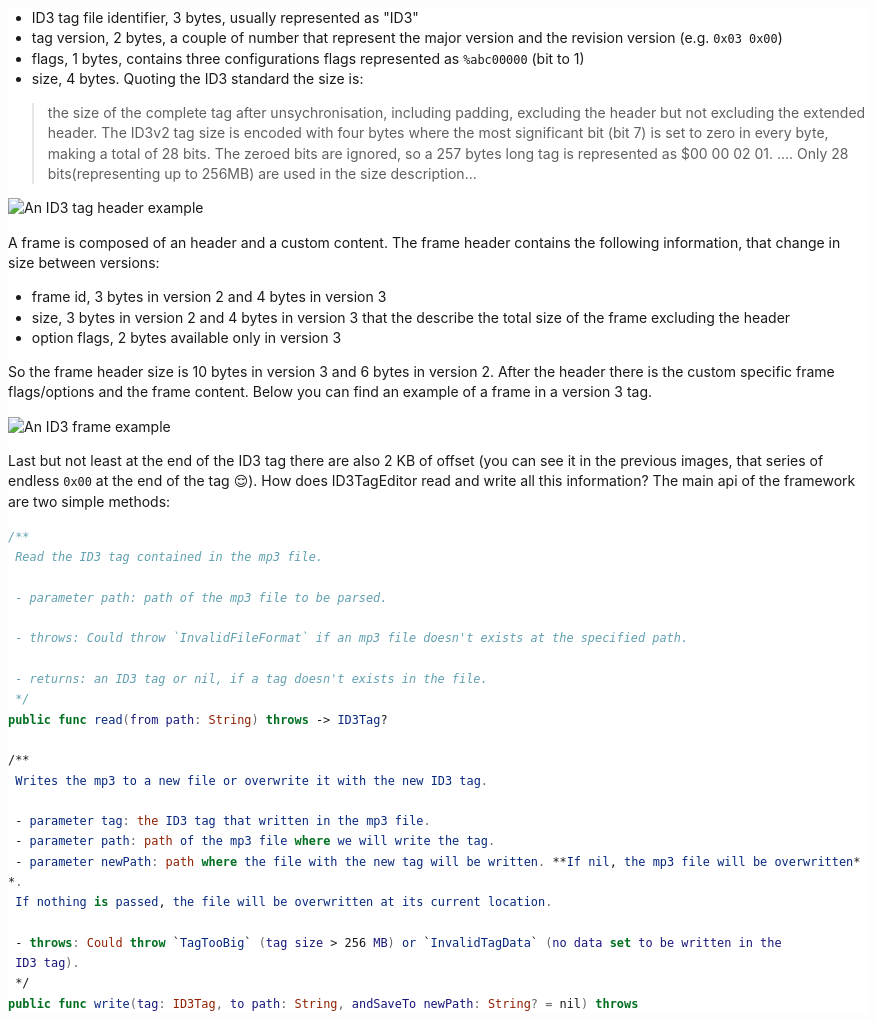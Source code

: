 * ID3 tag file identifier, 3 bytes, usually represented as "ID3"
* tag version, 2 bytes, a couple of number that represent the major version and the revision version (e.g. `0x03 0x00`)
* flags, 1 bytes, contains three configurations flags represented as `%abc00000` (bit to 1)
* size, 4 bytes. Quoting the ID3 standard the size is:

> the size of the complete tag after unsychronisation, including padding, excluding the header but not excluding the extended header. The ID3v2 tag size is encoded with four bytes where the most significant bit (bit 7) is set to zero in every byte, making a total of 28 bits. The zeroed bits are ignored, so a 257 bytes long tag is represented as $00 00 02 01. .... Only 28 bits(representing up to 256MB) are used in the size description...

![An ID3 tag header example](/images/posts/id3-tag-header.jpg)

A frame is composed of an header and a custom content. The frame header contains the following information, that change
in size between versions:

* frame id, 3 bytes in version 2 and 4 bytes in version 3
* size, 3 bytes in version 2 and 4 bytes in version 3 that the describe the total size of the frame excluding the header
* option flags, 2 bytes available only in version 3

So the frame header size is 10 bytes in version 3 and 6 bytes in version 2. After the header there is the custom
specific frame flags/options and the frame content. Below you can find an example of a frame in a version 3 tag.

![An ID3 frame example](/images/posts/id3-frame-example.jpg)

Last but not least at the end of the ID3 tag there are also 2 KB of offset (you can see it in the previous images, that
series of endless `0x00` at the end of the tag :relieved:). How does ID3TagEditor read and write all this information?
The main api of the framework are two simple methods:

```swift
/**
 Read the ID3 tag contained in the mp3 file.

 - parameter path: path of the mp3 file to be parsed.

 - throws: Could throw `InvalidFileFormat` if an mp3 file doesn't exists at the specified path.

 - returns: an ID3 tag or nil, if a tag doesn't exists in the file.
 */
public func read(from path: String) throws -> ID3Tag?

/**
 Writes the mp3 to a new file or overwrite it with the new ID3 tag.

 - parameter tag: the ID3 tag that written in the mp3 file.
 - parameter path: path of the mp3 file where we will write the tag.
 - parameter newPath: path where the file with the new tag will be written. **If nil, the mp3 file will be overwritten**.
 If nothing is passed, the file will be overwritten at its current location.

 - throws: Could throw `TagTooBig` (tag size > 256 MB) or `InvalidTagData` (no data set to be written in the
 ID3 tag).
 */
public func write(tag: ID3Tag, to path: String, andSaveTo newPath: String? = nil) throws

```

